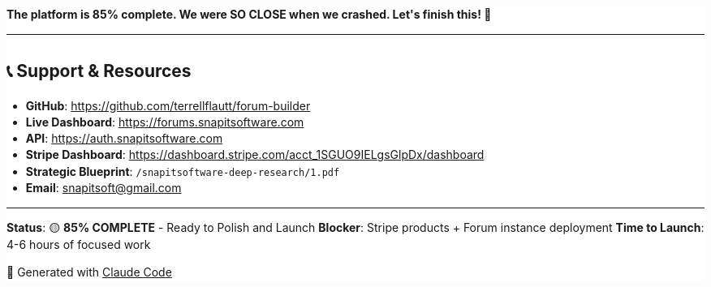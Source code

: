 **The platform is 85% complete. We were SO CLOSE when we crashed. Let's finish this! 🚀**

---

## 📞 Support & Resources

- **GitHub**: https://github.com/terrellflautt/forum-builder
- **Live Dashboard**: https://forums.snapitsoftware.com
- **API**: https://auth.snapitsoftware.com
- **Stripe Dashboard**: https://dashboard.stripe.com/acct_1SGUO9IELgsGlpDx/dashboard
- **Strategic Blueprint**: `/snapitsoftware-deep-research/1.pdf`
- **Email**: snapitsoft@gmail.com

---

**Status**: 🟡 **85% COMPLETE** - Ready to Polish and Launch
**Blocker**: Stripe products + Forum instance deployment
**Time to Launch**: 4-6 hours of focused work

🤖 Generated with [Claude Code](https://claude.com/claude-code)
